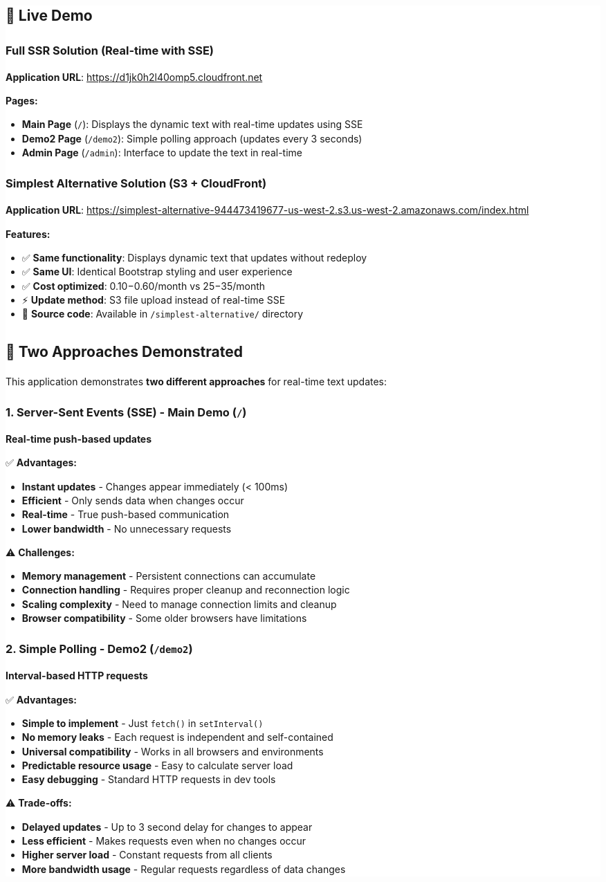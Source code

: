 ## 🚀 Live Demo

### Full SSR Solution (Real-time with SSE)
**Application URL**: https://d1jk0h2l40omp5.cloudfront.net

**Pages:**
- **Main Page** (`/`): Displays the dynamic text with real-time updates using SSE
- **Demo2 Page** (`/demo2`): Simple polling approach (updates every 3 seconds)
- **Admin Page** (`/admin`): Interface to update the text in real-time

### Simplest Alternative Solution (S3 + CloudFront)
**Application URL**: https://simplest-alternative-944473419677-us-west-2.s3.us-west-2.amazonaws.com/index.html

**Features:**
- ✅ **Same functionality**: Displays dynamic text that updates without redeploy
- ✅ **Same UI**: Identical Bootstrap styling and user experience
- ✅ **Cost optimized**: $0.10-$0.60/month vs $25-$35/month
- ⚡ **Update method**: S3 file upload instead of real-time SSE
- 📁 **Source code**: Available in `/simplest-alternative/` directory

## 🔄 Two Approaches Demonstrated

This application demonstrates **two different approaches** for real-time text updates:

### 1. Server-Sent Events (SSE) - Main Demo (`/`)
**Real-time push-based updates**

✅ **Advantages:**
- **Instant updates** - Changes appear immediately (< 100ms)
- **Efficient** - Only sends data when changes occur
- **Real-time** - True push-based communication
- **Lower bandwidth** - No unnecessary requests

⚠️ **Challenges:**
- **Memory management** - Persistent connections can accumulate
- **Connection handling** - Requires proper cleanup and reconnection logic
- **Scaling complexity** - Need to manage connection limits and cleanup
- **Browser compatibility** - Some older browsers have limitations

### 2. Simple Polling - Demo2 (`/demo2`)
**Interval-based HTTP requests**

✅ **Advantages:**
- **Simple to implement** - Just `fetch()` in `setInterval()`
- **No memory leaks** - Each request is independent and self-contained
- **Universal compatibility** - Works in all browsers and environments
- **Predictable resource usage** - Easy to calculate server load
- **Easy debugging** - Standard HTTP requests in dev tools

⚠️ **Trade-offs:**
- **Delayed updates** - Up to 3 second delay for changes to appear
- **Less efficient** - Makes requests even when no changes occur
- **Higher server load** - Constant requests from all clients
- **More bandwidth usage** - Regular requests regardless of data changes
